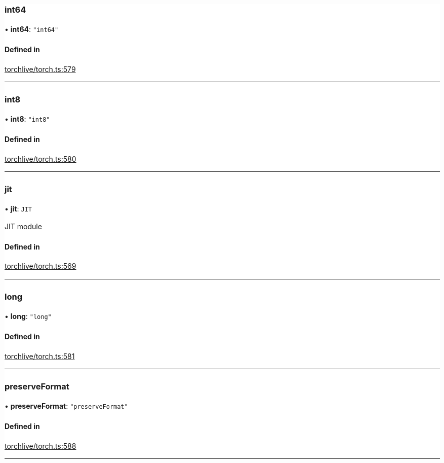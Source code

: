 ### int64

• **int64**: ``"int64"``

#### Defined in

[torchlive/torch.ts:579](https://github.com/facebookresearch/playtorch/blob/4aa8b9e/react-native-pytorch-core/src/torchlive/torch.ts#L579)

___

### int8

• **int8**: ``"int8"``

#### Defined in

[torchlive/torch.ts:580](https://github.com/facebookresearch/playtorch/blob/4aa8b9e/react-native-pytorch-core/src/torchlive/torch.ts#L580)

___

### jit

• **jit**: `JIT`

JIT module

#### Defined in

[torchlive/torch.ts:569](https://github.com/facebookresearch/playtorch/blob/4aa8b9e/react-native-pytorch-core/src/torchlive/torch.ts#L569)

___

### long

• **long**: ``"long"``

#### Defined in

[torchlive/torch.ts:581](https://github.com/facebookresearch/playtorch/blob/4aa8b9e/react-native-pytorch-core/src/torchlive/torch.ts#L581)

___

### preserveFormat

• **preserveFormat**: ``"preserveFormat"``

#### Defined in

[torchlive/torch.ts:588](https://github.com/facebookresearch/playtorch/blob/4aa8b9e/react-native-pytorch-core/src/torchlive/torch.ts#L588)

___
